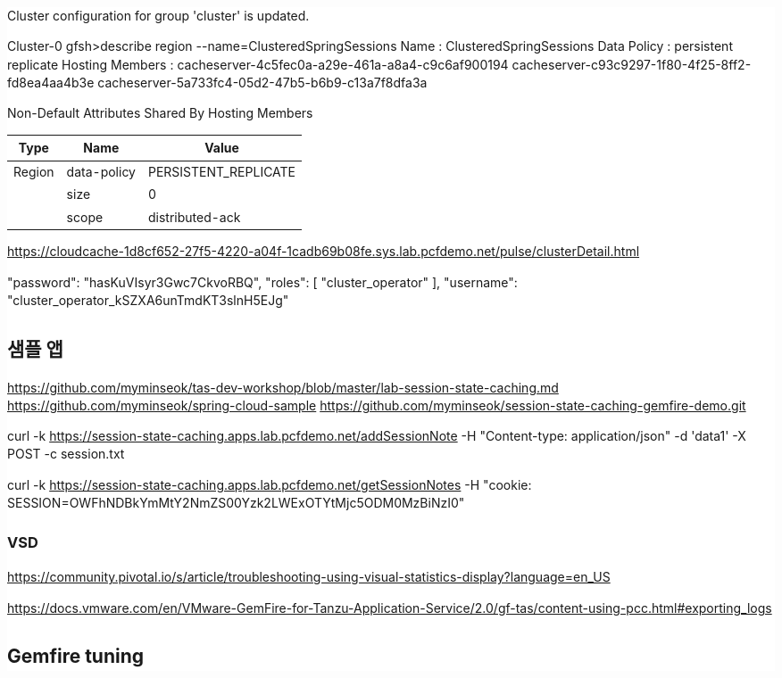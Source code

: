 Cluster configuration for group 'cluster' is updated.

Cluster-0 gfsh>describe region --name=ClusteredSpringSessions
Name            : ClusteredSpringSessions
Data Policy     : persistent replicate
Hosting Members : cacheserver-4c5fec0a-a29e-461a-a8a4-c9c6af900194
                  cacheserver-c93c9297-1f80-4f25-8ff2-fd8ea4aa4b3e
                  cacheserver-5a733fc4-05d2-47b5-b6b9-c13a7f8dfa3a

Non-Default Attributes Shared By Hosting Members

 Type  |    Name     | Value
------ | ----------- | --------------------
Region | data-policy | PERSISTENT_REPLICATE
       | size        | 0
       | scope       | distributed-ack



https://cloudcache-1d8cf652-27f5-4220-a04f-1cadb69b08fe.sys.lab.pcfdemo.net/pulse/clusterDetail.html

 "password": "hasKuVIsyr3Gwc7CkvoRBQ",
        "roles": [
          "cluster_operator"
        ],
        "username": "cluster_operator_kSZXA6unTmdKT3slnH5EJg"


## 샘플 앱

https://github.com/myminseok/tas-dev-workshop/blob/master/lab-session-state-caching.md
https://github.com/myminseok/spring-cloud-sample
https://github.com/myminseok/session-state-caching-gemfire-demo.git



curl -k https://session-state-caching.apps.lab.pcfdemo.net/addSessionNote -H "Content-type: application/json" -d 'data1' -X POST -c session.txt

curl -k  https://session-state-caching.apps.lab.pcfdemo.net/getSessionNotes -H "cookie: SESSION=OWFhNDBkYmMtY2NmZS00Yzk2LWExOTYtMjc5ODM0MzBiNzI0"




### VSD
https://community.pivotal.io/s/article/troubleshooting-using-visual-statistics-display?language=en_US

https://docs.vmware.com/en/VMware-GemFire-for-Tanzu-Application-Service/2.0/gf-tas/content-using-pcc.html#exporting_logs


## Gemfire tuning

